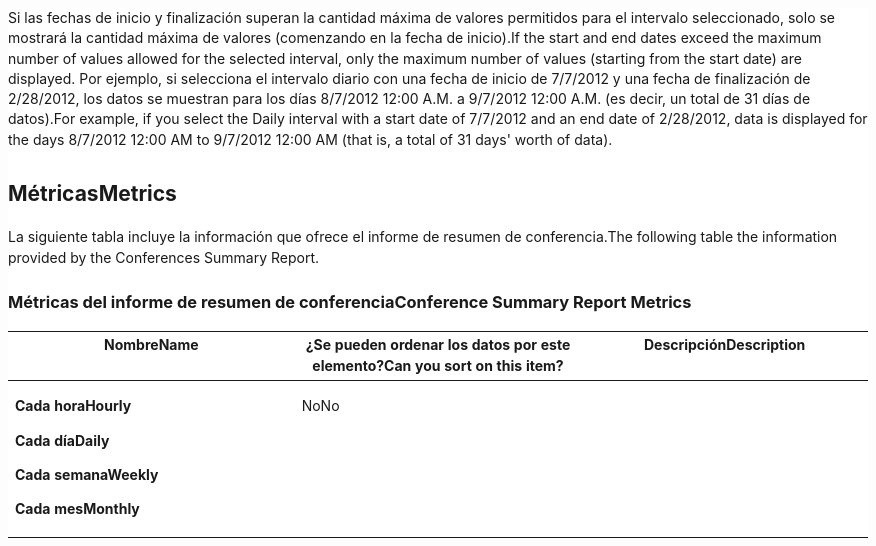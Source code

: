 <p><span data-ttu-id="fb0fe-204">Si las fechas de inicio y finalización superan la cantidad máxima de valores permitidos para el intervalo seleccionado, solo se mostrará la cantidad máxima de valores (comenzando en la fecha de inicio).</span><span class="sxs-lookup"><span data-stu-id="fb0fe-204">If the start and end dates exceed the maximum number of values allowed for the selected interval, only the maximum number of values (starting from the start date) are displayed.</span></span> <span data-ttu-id="fb0fe-205">Por ejemplo, si selecciona el intervalo diario con una fecha de inicio de 7/7/2012 y una fecha de finalización de 2/28/2012, los datos se muestran para los días 8/7/2012 12:00 A.M. a 9/7/2012 12:00 A.M. (es decir, un total de 31 días de datos).</span><span class="sxs-lookup"><span data-stu-id="fb0fe-205">For example, if you select the Daily interval with a start date of 7/7/2012 and an end date of 2/28/2012, data is displayed for the days 8/7/2012 12:00 AM to 9/7/2012 12:00 AM (that is, a total of 31 days' worth of data).</span></span></p></td>
</tr>
</tbody>
</table>


</div>

<div>

## <a name="metrics"></a><span data-ttu-id="fb0fe-206">Métricas</span><span class="sxs-lookup"><span data-stu-id="fb0fe-206">Metrics</span></span>

<span data-ttu-id="fb0fe-207">La siguiente tabla incluye la información que ofrece el informe de resumen de conferencia.</span><span class="sxs-lookup"><span data-stu-id="fb0fe-207">The following table the information provided by the Conferences Summary Report.</span></span>

### <a name="conference-summary-report-metrics"></a><span data-ttu-id="fb0fe-208">Métricas del informe de resumen de conferencia</span><span class="sxs-lookup"><span data-stu-id="fb0fe-208">Conference Summary Report Metrics</span></span>

<table>
<colgroup>
<col style="width: 33%" />
<col style="width: 33%" />
<col style="width: 33%" />
</colgroup>
<thead>
<tr class="header">
<th><span data-ttu-id="fb0fe-209">Nombre</span><span class="sxs-lookup"><span data-stu-id="fb0fe-209">Name</span></span></th>
<th><span data-ttu-id="fb0fe-210">¿Se pueden ordenar los datos por este elemento?</span><span class="sxs-lookup"><span data-stu-id="fb0fe-210">Can you sort on this item?</span></span></th>
<th><span data-ttu-id="fb0fe-211">Descripción</span><span class="sxs-lookup"><span data-stu-id="fb0fe-211">Description</span></span></th>
</tr>
</thead>
<tbody>
<tr class="odd">
<td><p><span data-ttu-id="fb0fe-212"><strong>Cada hora</strong></span><span class="sxs-lookup"><span data-stu-id="fb0fe-212"><strong>Hourly</strong></span></span></p>
<p><span data-ttu-id="fb0fe-213"><strong>Cada día</strong></span><span class="sxs-lookup"><span data-stu-id="fb0fe-213"><strong>Daily</strong></span></span></p>
<p><span data-ttu-id="fb0fe-214"><strong>Cada semana</strong></span><span class="sxs-lookup"><span data-stu-id="fb0fe-214"><strong>Weekly</strong></span></span></p>
<p><span data-ttu-id="fb0fe-215"><strong>Cada mes</strong></span><span class="sxs-lookup"><span data-stu-id="fb0fe-215"><strong>Monthly</strong></span></span></p></td>
<td><p><span data-ttu-id="fb0fe-216">No</span><span class="sxs-lookup"><span data-stu-id="fb0fe-216">No</span></span></p></td>